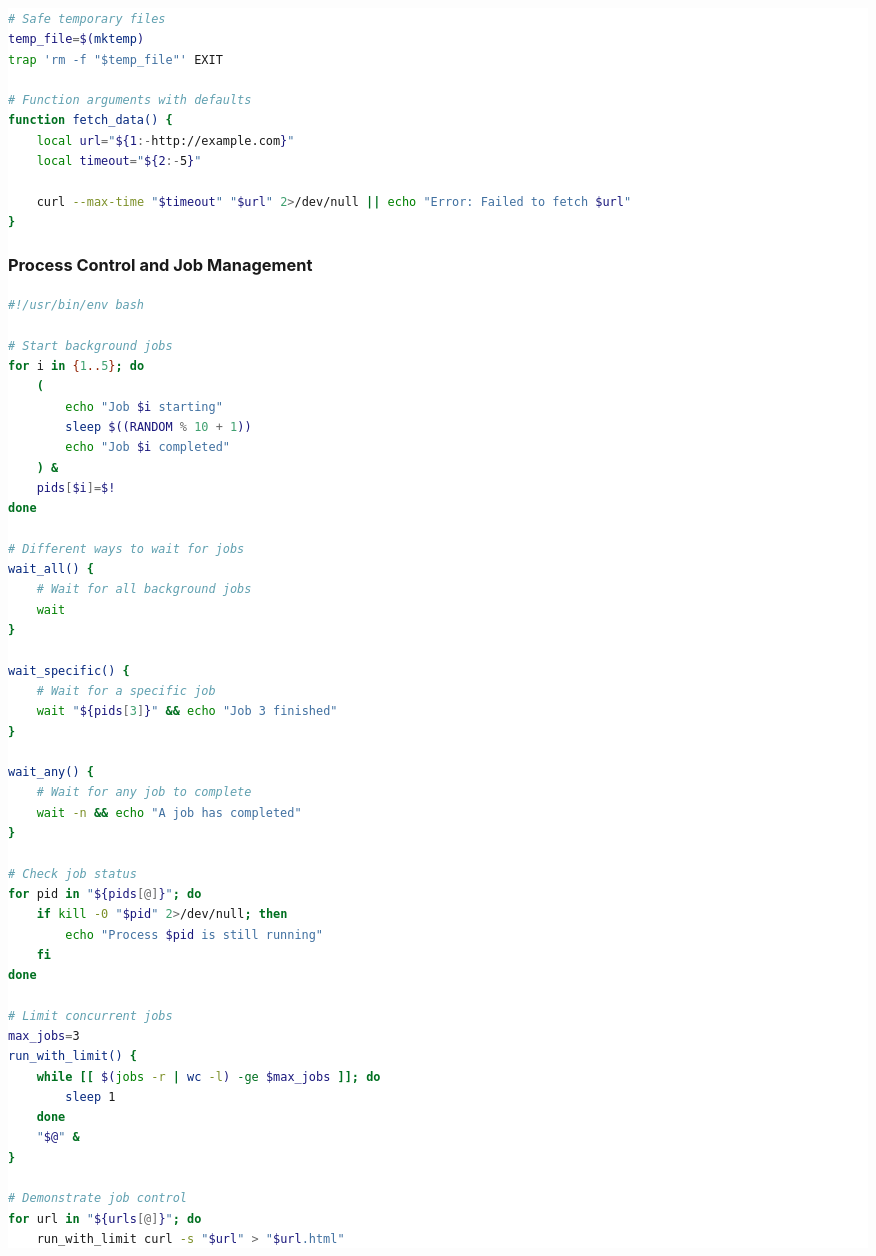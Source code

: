 ```bash
# Safe temporary files
temp_file=$(mktemp)
trap 'rm -f "$temp_file"' EXIT

# Function arguments with defaults
function fetch_data() {
    local url="${1:-http://example.com}"
    local timeout="${2:-5}"
    
    curl --max-time "$timeout" "$url" 2>/dev/null || echo "Error: Failed to fetch $url"
}
```

### Process Control and Job Management

```bash
#!/usr/bin/env bash

# Start background jobs
for i in {1..5}; do
    (
        echo "Job $i starting"
        sleep $((RANDOM % 10 + 1))
        echo "Job $i completed"
    ) &
    pids[$i]=$!
done

# Different ways to wait for jobs
wait_all() {
    # Wait for all background jobs
    wait
}

wait_specific() {
    # Wait for a specific job
    wait "${pids[3]}" && echo "Job 3 finished"
}

wait_any() {
    # Wait for any job to complete
    wait -n && echo "A job has completed"
}

# Check job status
for pid in "${pids[@]}"; do
    if kill -0 "$pid" 2>/dev/null; then
        echo "Process $pid is still running"
    fi
done

# Limit concurrent jobs
max_jobs=3
run_with_limit() {
    while [[ $(jobs -r | wc -l) -ge $max_jobs ]]; do
        sleep 1
    done
    "$@" &
}

# Demonstrate job control
for url in "${urls[@]}"; do
    run_with_limit curl -s "$url" > "$url.html"
```